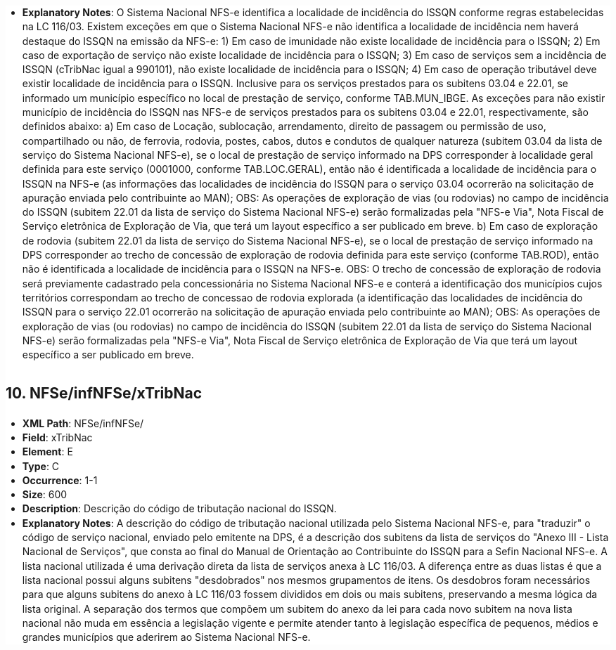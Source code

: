 - **Explanatory Notes**: O Sistema Nacional NFS-e identifica a localidade de incidência do ISSQN conforme regras estabelecidas na LC 116/03. Existem exceções em que o Sistema Nacional NFS-e não identifica a localidade de incidência nem haverá destaque do ISSQN na emissão da NFS-e: 1) Em caso de imunidade não existe localidade de incidência para o ISSQN; 2) Em caso de exportação de serviço não existe localidade de incidência para o ISSQN; 3) Em caso de serviços sem a incidência de ISSQN (cTribNac igual a 990101), não existe localidade de incidência para o ISSQN; 4) Em caso de operação tributável deve existir localidade de incidência para o ISSQN. Inclusive para os serviços prestados para os subitens 03.04 e 22.01, se informado um município específico no local de prestação de serviço, conforme TAB.MUN_IBGE. As exceções para não existir município de incidência do ISSQN nas NFS-e de serviços prestados para os subitens 03.04 e 22.01, respectivamente, são definidos abaixo: a) Em caso de Locação, sublocação, arrendamento, direito de passagem ou permissão de uso, compartilhado ou não, de ferrovia, rodovia, postes, cabos, dutos e condutos de qualquer natureza (subitem 03.04 da lista de serviço do Sistema Nacional NFS-e), se o local de prestação de serviço informado na DPS corresponder à localidade geral definida para este serviço (0001000, conforme TAB.LOC.GERAL), então não é identificada a localidade de incidência para o ISSQN na NFS-e (as informações das localidades de incidência do ISSQN para o serviço 03.04 ocorrerão na solicitação de apuração enviada pelo contribuinte ao MAN); OBS: As operações de exploração de vias (ou rodovias) no campo de incidência do ISSQN (subitem 22.01 da lista de serviço do Sistema Nacional NFS-e) serão formalizadas pela "NFS-e Via", Nota Fiscal de Serviço eletrônica de Exploração de Via, que terá um layout específico a ser publicado em breve. b) Em caso de exploração de rodovia (subitem 22.01 da lista de serviço do Sistema Nacional NFS-e), se o local de prestação de serviço informado na DPS corresponder ao trecho de concessão de exploração de rodovia definida para este serviço (conforme TAB.ROD), então não é identificada a localidade de incidência para o ISSQN na NFS-e. OBS: O trecho de concessão de exploração de rodovia será previamente cadastrado pela concessionária no Sistema Nacional NFS-e e conterá a identificação dos municípios cujos territórios correspondam ao trecho de concessao de rodovia explorada (a identificação das localidades de incidência do ISSQN para o serviço 22.01 ocorrerão na solicitação de apuração enviada pelo contribuinte ao MAN); OBS: As operações de exploração de vias (ou rodovias) no campo de incidência do ISSQN (subitem 22.01 da lista de serviço do Sistema Nacional NFS-e) serão formalizadas pela "NFS-e Via", Nota Fiscal de Serviço eletrônica de Exploração de Via que terá um layout específico a ser publicado em breve.

## 10. NFSe/infNFSe/xTribNac
- **XML Path**: NFSe/infNFSe/
- **Field**: xTribNac
- **Element**: E
- **Type**: C
- **Occurrence**: 1-1
- **Size**: 600
- **Description**: Descrição do código de tributação nacional do ISSQN.
- **Explanatory Notes**: A descrição do código de tributação nacional utilizada pelo Sistema Nacional NFS-e, para "traduzir" o código de serviço nacional, enviado pelo emitente na DPS, é a descrição dos subitens da lista de serviços do "Anexo III - Lista Nacional de Serviços", que consta ao final do Manual de Orientação ao Contribuinte do ISSQN para a Sefin Nacional NFS-e. A lista nacional utilizada é uma derivação direta da lista de serviços anexa à LC 116/03. A diferença entre as duas listas é que a lista nacional possui alguns subitens "desdobrados" nos mesmos grupamentos de itens. Os desdobros foram necessários para que alguns subitens do anexo à LC 116/03 fossem divididos em dois ou mais subitens, preservando a mesma lógica da lista original. A separação dos termos que compõem um subitem do anexo da lei para cada novo subitem na nova lista nacional não muda em essência a legislação vigente e permite atender tanto à legislação específica de pequenos, médios e grandes municípios que aderirem ao Sistema Nacional NFS-e.

